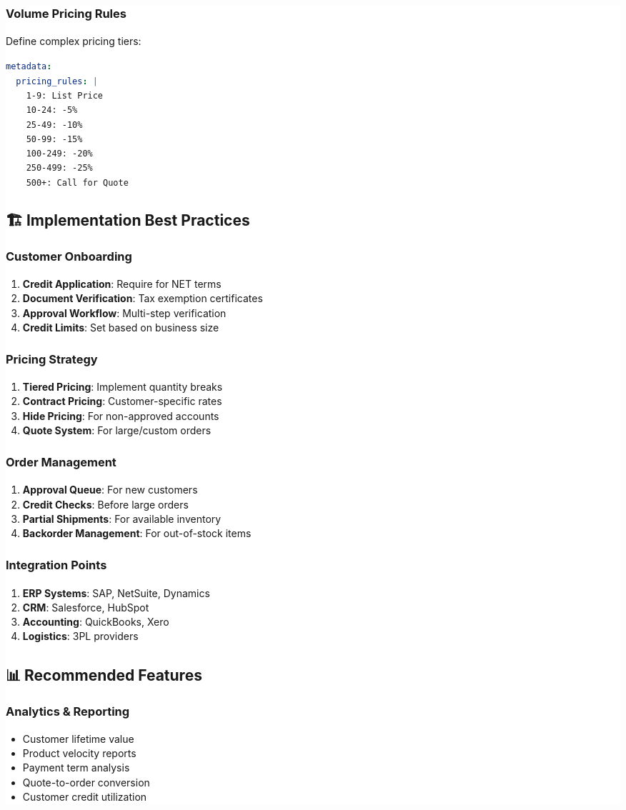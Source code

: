 ### Volume Pricing Rules

Define complex pricing tiers:

```yaml
metadata:
  pricing_rules: |
    1-9: List Price
    10-24: -5%
    25-49: -10%
    50-99: -15%
    100-249: -20%
    250-499: -25%
    500+: Call for Quote
```

## 🏗️ Implementation Best Practices

### Customer Onboarding
1. **Credit Application**: Require for NET terms
2. **Document Verification**: Tax exemption certificates
3. **Approval Workflow**: Multi-step verification
4. **Credit Limits**: Set based on business size

### Pricing Strategy
1. **Tiered Pricing**: Implement quantity breaks
2. **Contract Pricing**: Customer-specific rates
3. **Hide Pricing**: For non-approved accounts
4. **Quote System**: For large/custom orders

### Order Management
1. **Approval Queue**: For new customers
2. **Credit Checks**: Before large orders
3. **Partial Shipments**: For available inventory
4. **Backorder Management**: For out-of-stock items

### Integration Points
1. **ERP Systems**: SAP, NetSuite, Dynamics
2. **CRM**: Salesforce, HubSpot
3. **Accounting**: QuickBooks, Xero
4. **Logistics**: 3PL providers

## 📊 Recommended Features

### Analytics & Reporting
- Customer lifetime value
- Product velocity reports
- Payment term analysis
- Quote-to-order conversion
- Customer credit utilization
